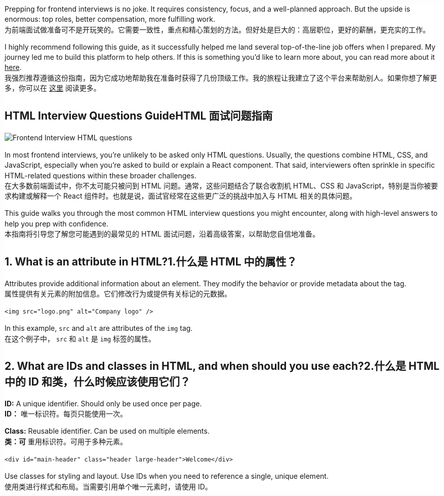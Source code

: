 Prepping for frontend interviews is no joke. It requires consistency, focus, and a well-planned approach. But the upside is enormous: top roles, better compensation, more fulfilling work.  
为前端面试做准备可不是开玩笑的。它需要一致性，重点和精心策划的方法。但好处是巨大的：高层职位，更好的薪酬，更充实的工作。

I highly recommend following this guide, as it successfully helped me land several top-of-the-line job offers when I prepared. My journey led me to build this platform to help others. If this is something you’d like to learn more about, you can read more about it [here](https://frontendlead.com/blog/what-i-learned-from-getting-7-offers-from-faang-frontend-interviews-in-2024).  
我强烈推荐遵循这份指南，因为它成功地帮助我在准备时获得了几份顶级工作。我的旅程让我建立了这个平台来帮助别人。如果你想了解更多，你可以在 [这里](https://frontendlead.com/blog/what-i-learned-from-getting-7-offers-from-faang-frontend-interviews-in-2024) 阅读更多。

## HTML Interview Questions GuideHTML 面试问题指南

![Frontend Interview HTML questions](https://api.frontendlead.com/wp-content/uploads/2024/03/FrontendLead-12.png)

In most frontend interviews, you’re unlikely to be asked only HTML questions. Usually, the questions combine HTML, CSS, and JavaScript, especially when you’re asked to build or explain a React component. That said, interviewers often sprinkle in specific HTML-related questions within these broader challenges.  
在大多数前端面试中，你不太可能只被问到 HTML 问题。通常，这些问题结合了联合收割机 HTML、CSS 和 JavaScript，特别是当你被要求构建或解释一个 React 组件时。也就是说，面试官经常在这些更广泛的挑战中加入与 HTML 相关的具体问题。

This guide walks you through the most common HTML interview questions you might encounter, along with high-level answers to help you prep with confidence.  
本指南将引导您了解您可能遇到的最常见的 HTML 面试问题，沿着高级答案，以帮助您自信地准备。

## 1\. What is an attribute in HTML?1.什么是 HTML 中的属性？

Attributes provide additional information about an element. They modify the behavior or provide metadata about the tag.  
属性提供有关元素的附加信息。它们修改行为或提供有关标记的元数据。

```
<img src="logo.png" alt="Company logo" />
```

In this example, `src` and `alt` are attributes of the `img` tag.  
在这个例子中， `src` 和 `alt` 是 `img` 标签的属性。

## 2\. What are IDs and classes in HTML, and when should you use each?2.什么是 HTML 中的 ID 和类，什么时候应该使用它们？

**ID:** A unique identifier. Should only be used once per page.  
**ID：** 唯一标识符。每页只能使用一次。

**Class:** Reusable identifier. Can be used on multiple elements.  
**类：可** 重用标识符。可用于多种元素。

```
<div id="main-header" class="header large-header">Welcome</div>
```

Use classes for styling and layout. Use IDs when you need to reference a single, unique element.  
使用类进行样式和布局。当需要引用单个唯一元素时，请使用 ID。
